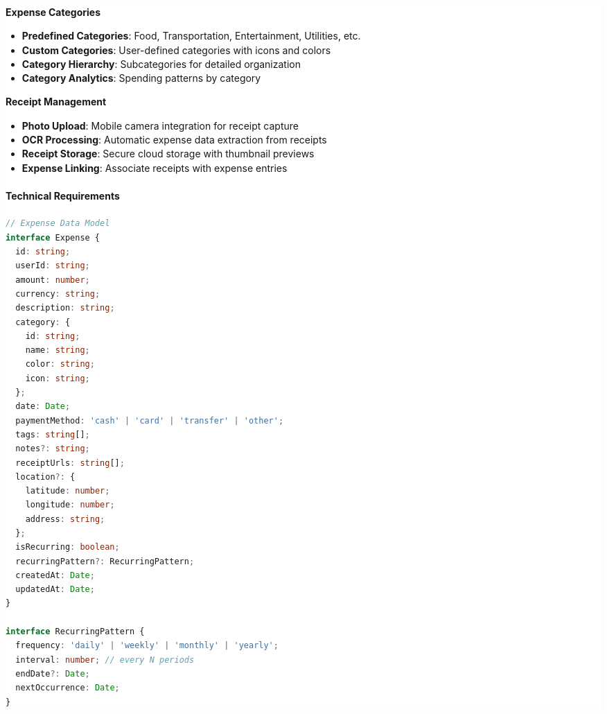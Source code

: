 **Expense Categories**

- **Predefined Categories**: Food, Transportation, Entertainment, Utilities, etc.
- **Custom Categories**: User-defined categories with icons and colors
- **Category Hierarchy**: Subcategories for detailed organization
- **Category Analytics**: Spending patterns by category

**Receipt Management**

- **Photo Upload**: Mobile camera integration for receipt capture
- **OCR Processing**: Automatic expense data extraction from receipts
- **Receipt Storage**: Secure cloud storage with thumbnail previews
- **Expense Linking**: Associate receipts with expense entries

#### Technical Requirements

```typescript
// Expense Data Model
interface Expense {
  id: string;
  userId: string;
  amount: number;
  currency: string;
  description: string;
  category: {
    id: string;
    name: string;
    color: string;
    icon: string;
  };
  date: Date;
  paymentMethod: 'cash' | 'card' | 'transfer' | 'other';
  tags: string[];
  notes?: string;
  receiptUrls: string[];
  location?: {
    latitude: number;
    longitude: number;
    address: string;
  };
  isRecurring: boolean;
  recurringPattern?: RecurringPattern;
  createdAt: Date;
  updatedAt: Date;
}

interface RecurringPattern {
  frequency: 'daily' | 'weekly' | 'monthly' | 'yearly';
  interval: number; // every N periods
  endDate?: Date;
  nextOccurrence: Date;
}
```
